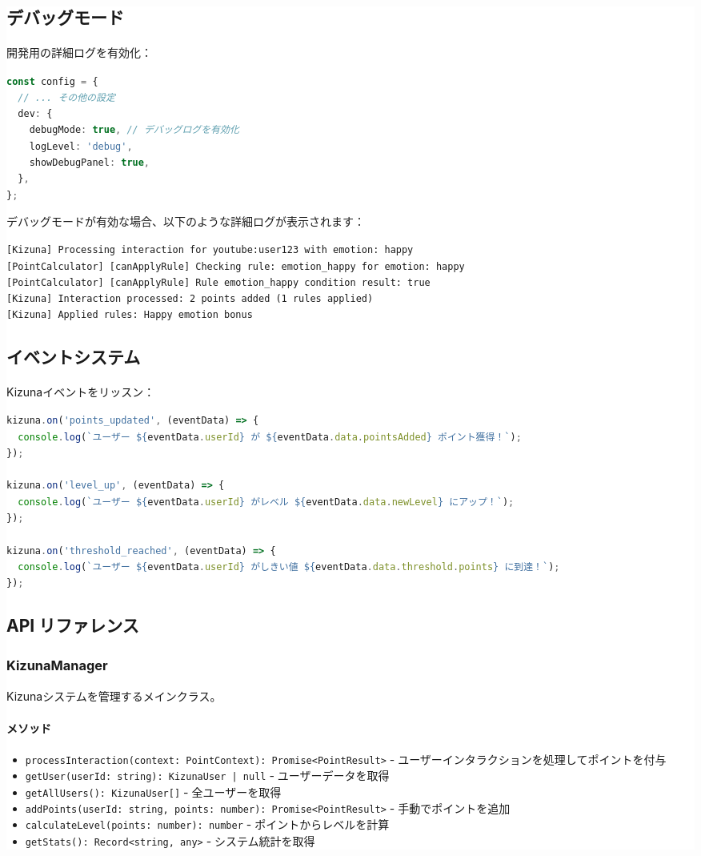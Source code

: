 ## デバッグモード

開発用の詳細ログを有効化：

```typescript
const config = {
  // ... その他の設定
  dev: {
    debugMode: true, // デバッグログを有効化
    logLevel: 'debug',
    showDebugPanel: true,
  },
};
```

デバッグモードが有効な場合、以下のような詳細ログが表示されます：

```
[Kizuna] Processing interaction for youtube:user123 with emotion: happy
[PointCalculator] [canApplyRule] Checking rule: emotion_happy for emotion: happy
[PointCalculator] [canApplyRule] Rule emotion_happy condition result: true
[Kizuna] Interaction processed: 2 points added (1 rules applied)
[Kizuna] Applied rules: Happy emotion bonus
```

## イベントシステム

Kizunaイベントをリッスン：

```typescript
kizuna.on('points_updated', (eventData) => {
  console.log(`ユーザー ${eventData.userId} が ${eventData.data.pointsAdded} ポイント獲得！`);
});

kizuna.on('level_up', (eventData) => {
  console.log(`ユーザー ${eventData.userId} がレベル ${eventData.data.newLevel} にアップ！`);
});

kizuna.on('threshold_reached', (eventData) => {
  console.log(`ユーザー ${eventData.userId} がしきい値 ${eventData.data.threshold.points} に到達！`);
});
```

## API リファレンス

### KizunaManager

Kizunaシステムを管理するメインクラス。

#### メソッド

- `processInteraction(context: PointContext): Promise<PointResult>` - ユーザーインタラクションを処理してポイントを付与
- `getUser(userId: string): KizunaUser | null` - ユーザーデータを取得
- `getAllUsers(): KizunaUser[]` - 全ユーザーを取得
- `addPoints(userId: string, points: number): Promise<PointResult>` - 手動でポイントを追加
- `calculateLevel(points: number): number` - ポイントからレベルを計算
- `getStats(): Record<string, any>` - システム統計を取得
